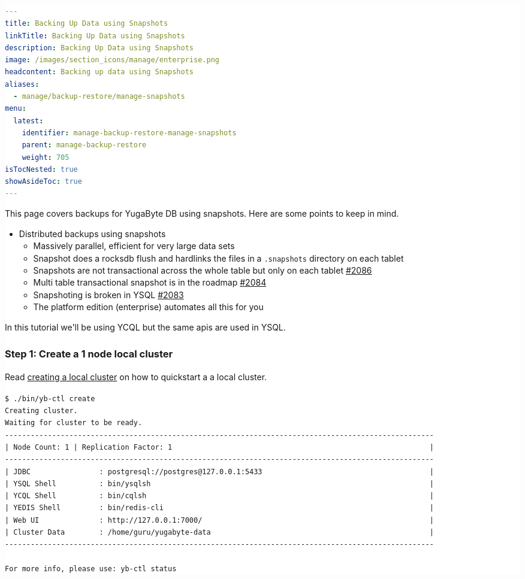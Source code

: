 ```yaml
---
title: Backing Up Data using Snapshots
linkTitle: Backing Up Data using Snapshots
description: Backing Up Data using Snapshots
image: /images/section_icons/manage/enterprise.png
headcontent: Backing up data using Snapshots
aliases:
  - manage/backup-restore/manage-snapshots
menu:
  latest:
    identifier: manage-backup-restore-manage-snapshots
    parent: manage-backup-restore
    weight: 705
isTocNested: true
showAsideToc: true
---
```


This page covers backups for YugaByte DB using snapshots. Here are some points to keep in mind.

- Distributed backups using snapshots
  - Massively parallel, efficient for very large data sets
  - Snapshot does a rocksdb flush and hardlinks the files in a `.snapshots` directory on each tablet
  - Snapshots are not transactional across the whole table but only on each tablet [#2086](https://github.com/YugaByte/yugabyte-db/issues/2086)
  - Multi table transactional snapshot is in the roadmap [#2084](https://github.com/YugaByte/yugabyte-db/issues/2084) 
  - Snapshoting is broken in YSQL [#2083](https://github.com/YugaByte/yugabyte-db/issues/2083)
  - The platform edition (enterprise) automates all this for you


In this tutorial we'll be using YCQL but the same apis are used in YSQL. 

### Step 1: Create a 1 node local cluster
Read [creating a local cluster](../../quick-start/create-local-cluster.md) on how to quickstart a a local cluster.

```
$ ./bin/yb-ctl create
Creating cluster.
Waiting for cluster to be ready.
----------------------------------------------------------------------------------------------------
| Node Count: 1 | Replication Factor: 1                                                            |
----------------------------------------------------------------------------------------------------
| JDBC                : postgresql://postgres@127.0.0.1:5433                                       |
| YSQL Shell          : bin/ysqlsh                                                                 |
| YCQL Shell          : bin/cqlsh                                                                  |
| YEDIS Shell         : bin/redis-cli                                                              |
| Web UI              : http://127.0.0.1:7000/                                                     |
| Cluster Data        : /home/guru/yugabyte-data                                                   |
----------------------------------------------------------------------------------------------------

For more info, please use: yb-ctl status
```
